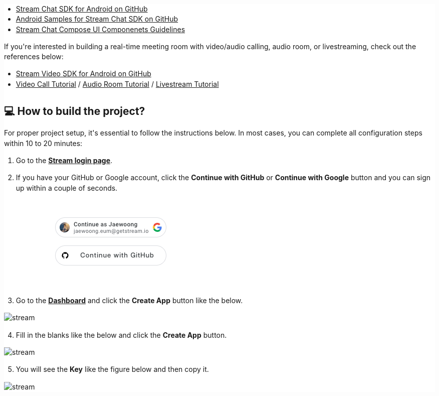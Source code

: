 - [Stream Chat SDK for Android on GitHub](https://github.com/getStream/stream-chat-android)
- [Android Samples for Stream Chat SDK on GitHub](https://github.com/getStream/android-samples)
- [Stream Chat Compose UI Componenets Guidelines](https://getstream.io/chat/docs/sdk/android/compose/overview/)

If you're interested in building a real-time meeting room with video/audio calling, audio room, or livestreaming, check out the references below:

- [Stream Video SDK for Android on GitHub](https://github.com/getstream/stream-video-android)
- [Video Call Tutorial](https://getstream.io/video/docs/android/tutorials/video-calling?utm_source=Github&utm_medium=Jaewoong_OSS&utm_content=Developer&utm_campaign=Github_April2024_Jaewoong_ChatGPT&utm_term=DevRelOss) / [Audio Room Tutorial](https://getstream.io/video/docs/android/tutorials/audio-room?utm_source=Github&utm_medium=Jaewoong_OSS&utm_content=Developer&utm_campaign=Github_April2024_Jaewoong_ChatGPT&utm_term=DevRelOss) / [Livestream Tutorial](https://getstream.io/video/docs/android/tutorials/livestream?utm_source=Github&utm_medium=Jaewoong_OSS&utm_content=Developer&utm_campaign=Github_April2024_Jaewoong_ChatGPT&utm_term=DevRelOss)

## 💻 How to build the project?

For proper project setup, it's essential to follow the instructions below. In most cases, you can complete all configuration steps within 10 to 20 minutes:

1. Go to the __[Stream login page](https://getstream.io/try-for-free?utm_source=Github&utm_medium=Jaewoong_OSS&utm_content=Developer&utm_campaign=Github_April2024_Jaewoong_ChatGPT&utm_term=DevRelOss)__.

2. If you have your GitHub or Google account, click the **Continue with GitHub** or **Continue with Google** button and you can sign up within a couple of seconds. 

![stream](figures/stream0.png)

3. Go to the __[Dashboard](https://dashboard.getstream.io?utm_source=Github&utm_medium=Jaewoong_OSS&utm_content=Developer&utm_campaign=Github_April2024_Jaewoong_ChatGPT&utm_term=DevRelOss)__ and click the **Create App** button like the below.

![stream](figures/stream1.png)

4. Fill in the blanks like the below and click the **Create App** button.

![stream](figures/stream2.png)

5. You will see the **Key** like the figure below and then copy it.

![stream](figures/stream3.png)
